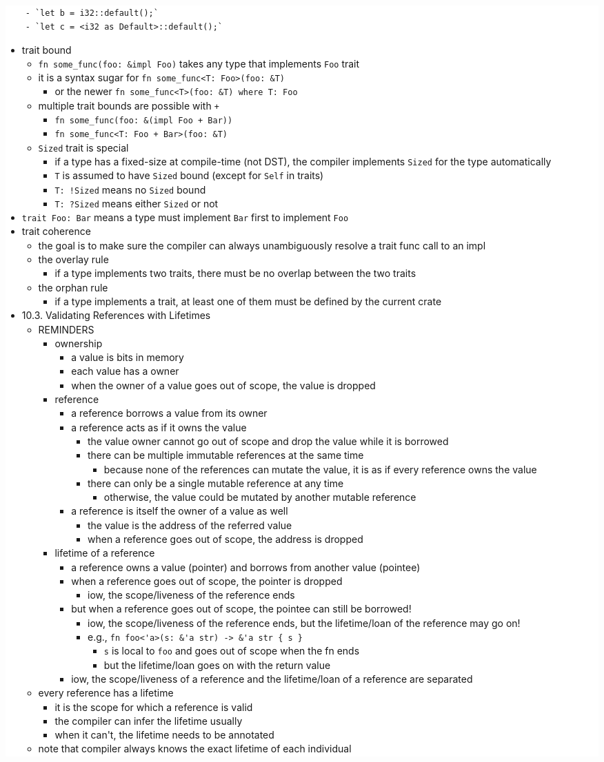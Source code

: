         - `let b = i32::default();`
        - `let c = <i32 as Default>::default();`
  - trait bound
    - `fn some_func(foo: &impl Foo)` takes any type that implements
      `Foo` trait
    - it is a syntax sugar for `fn some_func<T: Foo>(foo: &T)`
      - or the newer `fn some_func<T>(foo: &T) where T: Foo`
    - multiple trait bounds are possible with `+`
      - `fn some_func(foo: &(impl Foo + Bar))`
      - `fn some_func<T: Foo + Bar>(foo: &T)`
    - `Sized` trait is special
      - if a type has a fixed-size at compile-time (not DST), the compiler
        implements `Sized` for the type automatically
      - `T` is assumed to have `Sized` bound (except for `Self` in traits)
      - `T: !Sized` means no `Sized` bound
      - `T: ?Sized` means either `Sized` or not
  - `trait Foo: Bar` means a type must implement `Bar` first to implement `Foo`
  - trait coherence
    - the goal is to make sure the compiler can always unambiguously resolve a
      trait func call to an impl
    - the overlay rule
      - if a type implements two traits, there must be no overlap between the
        two traits
    - the orphan rule
      - if a type implements a trait, at least one of them must be defined by
        the current crate
- 10.3. Validating References with Lifetimes
  - REMINDERS
    - ownership
      - a value is bits in memory
      - each value has a owner
      - when the owner of a value goes out of scope, the value is dropped
    - reference
      - a reference borrows a value from its owner
      - a reference acts as if it owns the value
        - the value owner cannot go out of scope and drop the value while it
          is borrowed
        - there can be multiple immutable references at the same time
          - because none of the references can mutate the value, it is as if
            every reference owns the value
        - there can only be a single mutable reference at any time
          - otherwise, the value could be mutated by another mutable reference
      - a reference is itself the owner of a value as well
        - the value is the address of the referred value
        - when a reference goes out of scope, the address is dropped
    - lifetime of a reference
      - a reference owns a value (pointer) and borrows from another value
        (pointee)
      - when a reference goes out of scope, the pointer is dropped
        - iow, the scope/liveness of the reference ends
      - but when a reference goes out of scope, the pointee can still be
        borrowed!
        - iow, the scope/liveness of the reference ends, but the lifetime/loan
          of the reference may go on!
        - e.g., `fn foo<'a>(s: &'a str) -> &'a str { s }`
          - `s` is local to `foo` and goes out of scope when the fn ends
          - but the lifetime/loan goes on with the return value
      - iow, the scope/liveness of a reference and the lifetime/loan of a
        reference are separated
  - every reference has a lifetime
    - it is the scope for which a reference is valid
    - the compiler can infer the lifetime usually
    - when it can't, the lifetime needs to be annotated
  - note that compiler always knows the exact lifetime of each individual